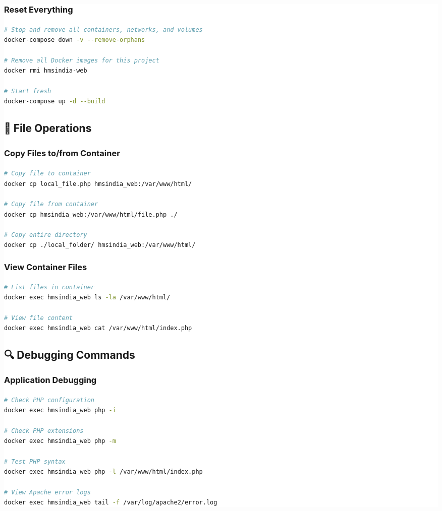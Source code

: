 ### Reset Everything
```bash
# Stop and remove all containers, networks, and volumes
docker-compose down -v --remove-orphans

# Remove all Docker images for this project
docker rmi hmsindia-web

# Start fresh
docker-compose up -d --build
```

## 📁 File Operations

### Copy Files to/from Container
```bash
# Copy file to container
docker cp local_file.php hmsindia_web:/var/www/html/

# Copy file from container
docker cp hmsindia_web:/var/www/html/file.php ./

# Copy entire directory
docker cp ./local_folder/ hmsindia_web:/var/www/html/
```

### View Container Files
```bash
# List files in container
docker exec hmsindia_web ls -la /var/www/html/

# View file content
docker exec hmsindia_web cat /var/www/html/index.php
```

## 🔍 Debugging Commands

### Application Debugging
```bash
# Check PHP configuration
docker exec hmsindia_web php -i

# Check PHP extensions
docker exec hmsindia_web php -m

# Test PHP syntax
docker exec hmsindia_web php -l /var/www/html/index.php

# View Apache error logs
docker exec hmsindia_web tail -f /var/log/apache2/error.log
```
